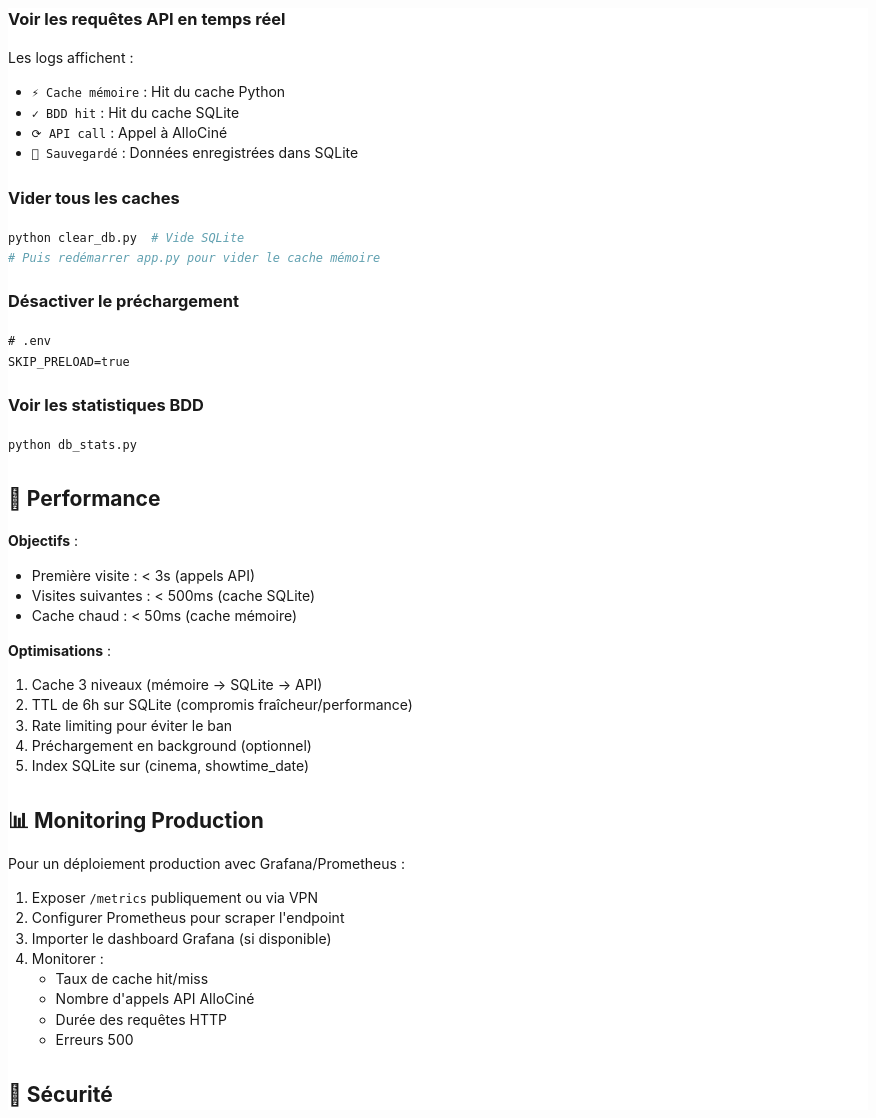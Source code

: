 ### Voir les requêtes API en temps réel
Les logs affichent :
- `⚡ Cache mémoire` : Hit du cache Python
- `✓ BDD hit` : Hit du cache SQLite
- `⟳ API call` : Appel à AlloCiné
- `💾 Sauvegardé` : Données enregistrées dans SQLite

### Vider tous les caches
```bash
python clear_db.py  # Vide SQLite
# Puis redémarrer app.py pour vider le cache mémoire
```

### Désactiver le préchargement
```env
# .env
SKIP_PRELOAD=true
```

### Voir les statistiques BDD
```bash
python db_stats.py
```

## 🚀 Performance

**Objectifs** :
- Première visite : < 3s (appels API)
- Visites suivantes : < 500ms (cache SQLite)
- Cache chaud : < 50ms (cache mémoire)

**Optimisations** :
1. Cache 3 niveaux (mémoire → SQLite → API)
2. TTL de 6h sur SQLite (compromis fraîcheur/performance)
3. Rate limiting pour éviter le ban
4. Préchargement en background (optionnel)
5. Index SQLite sur (cinema, showtime_date)

## 📊 Monitoring Production

Pour un déploiement production avec Grafana/Prometheus :

1. Exposer `/metrics` publiquement ou via VPN
2. Configurer Prometheus pour scraper l'endpoint
3. Importer le dashboard Grafana (si disponible)
4. Monitorer :
   - Taux de cache hit/miss
   - Nombre d'appels API AlloCiné
   - Durée des requêtes HTTP
   - Erreurs 500

## 🔐 Sécurité
